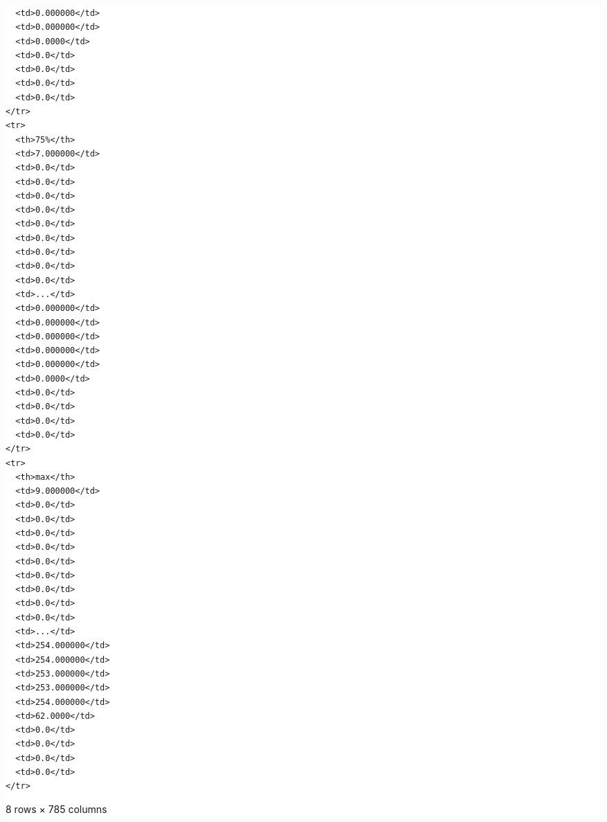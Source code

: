       <td>0.000000</td>
      <td>0.000000</td>
      <td>0.0000</td>
      <td>0.0</td>
      <td>0.0</td>
      <td>0.0</td>
      <td>0.0</td>
    </tr>
    <tr>
      <th>75%</th>
      <td>7.000000</td>
      <td>0.0</td>
      <td>0.0</td>
      <td>0.0</td>
      <td>0.0</td>
      <td>0.0</td>
      <td>0.0</td>
      <td>0.0</td>
      <td>0.0</td>
      <td>0.0</td>
      <td>...</td>
      <td>0.000000</td>
      <td>0.000000</td>
      <td>0.000000</td>
      <td>0.000000</td>
      <td>0.000000</td>
      <td>0.0000</td>
      <td>0.0</td>
      <td>0.0</td>
      <td>0.0</td>
      <td>0.0</td>
    </tr>
    <tr>
      <th>max</th>
      <td>9.000000</td>
      <td>0.0</td>
      <td>0.0</td>
      <td>0.0</td>
      <td>0.0</td>
      <td>0.0</td>
      <td>0.0</td>
      <td>0.0</td>
      <td>0.0</td>
      <td>0.0</td>
      <td>...</td>
      <td>254.000000</td>
      <td>254.000000</td>
      <td>253.000000</td>
      <td>253.000000</td>
      <td>254.000000</td>
      <td>62.0000</td>
      <td>0.0</td>
      <td>0.0</td>
      <td>0.0</td>
      <td>0.0</td>
    </tr>
  </tbody>
</table>
<p>8 rows × 785 columns</p>
</div>
